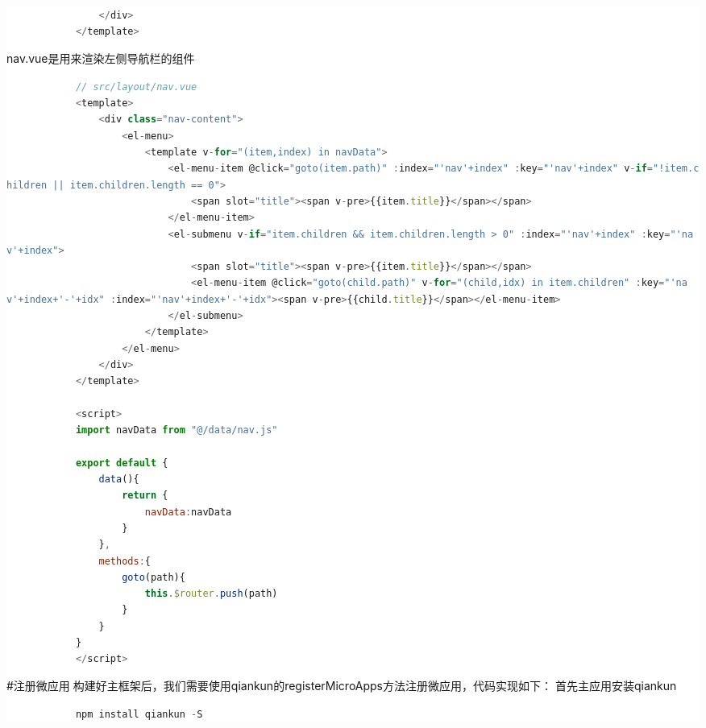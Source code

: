 ```javascript
                </div>
            </template>
```

nav.vue是用来渲染左侧导航栏的组件

```javascript
            // src/layout/nav.vue
            <template>
                <div class="nav-content">
                    <el-menu>
                        <template v-for="(item,index) in navData">
                            <el-menu-item @click="goto(item.path)" :index="'nav'+index" :key="'nav'+index" v-if="!item.children || item.children.length == 0">
                                <span slot="title"><span v-pre>{{item.title}}</span></span>
                            </el-menu-item>
                            <el-submenu v-if="item.children && item.children.length > 0" :index="'nav'+index" :key="'nav'+index">
                                <span slot="title"><span v-pre>{{item.title}}</span></span>
                                <el-menu-item @click="goto(child.path)" v-for="(child,idx) in item.children" :key="'nav'+index+'-'+idx" :index="'nav'+index+'-'+idx"><span v-pre>{{child.title}}</span></el-menu-item>
                            </el-submenu>
                        </template>
                    </el-menu>
                </div>
            </template>

            <script>
            import navData from "@/data/nav.js"

            export default {
                data(){
                    return {
                        navData:navData
                    }
                },
                methods:{
                    goto(path){
                        this.$router.push(path)
                    }
                }
            }
            </script>
``` 
#注册微应用
构建好主框架后，我们需要使用<span class="mark">qiankun</span>的<span class="mark">registerMicroApps</span>方法注册微应用，代码实现如下：
首先主应用安装<span class="mark">qiankun</span>

```javascript
            npm install qiankun -S
```

